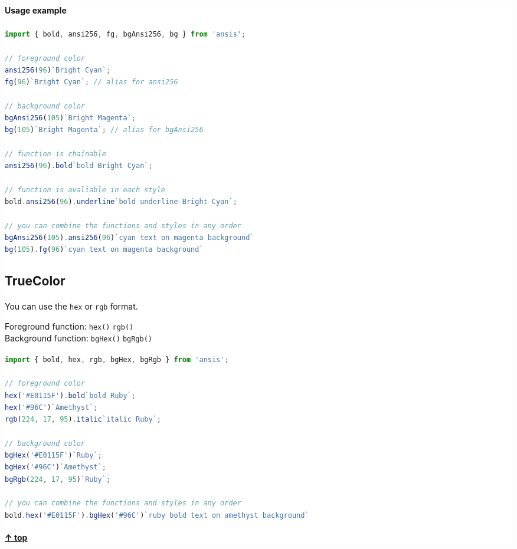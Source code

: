 #### Usage example

```js
import { bold, ansi256, fg, bgAnsi256, bg } from 'ansis';

// foreground color
ansi256(96)`Bright Cyan`;
fg(96)`Bright Cyan`; // alias for ansi256

// background color
bgAnsi256(105)`Bright Magenta`;
bg(105)`Bright Magenta`; // alias for bgAnsi256

// function is chainable
ansi256(96).bold`bold Bright Cyan`;

// function is avaliable in each style
bold.ansi256(96).underline`bold underline Bright Cyan`;

// you can combine the functions and styles in any order
bgAnsi256(105).ansi256(96)`cyan text on magenta background`
bg(105).fg(96)`cyan text on magenta background`
```

<a id="truecolor" name="truecolor"></a>

## TrueColor

You can use the `hex` or `rgb` format.

Foreground function: `hex()` `rgb()`\
Background function: `bgHex()` `bgRgb()`

```js
import { bold, hex, rgb, bgHex, bgRgb } from 'ansis';

// foreground color
hex('#E0115F').bold`bold Ruby`;
hex('#96C')`Amethyst`;
rgb(224, 17, 95).italic`italic Ruby`;

// background color
bgHex('#E0115F')`Ruby`;
bgHex('#96C')`Amethyst`;
bgRgb(224, 17, 95)`Ruby`;

// you can combine the functions and styles in any order
bold.hex('#E0115F').bgHex('#96C')`ruby bold text on amethyst background`
```

#### [↑ top](#top)

<a id="fallback" name="fallback"></a>
